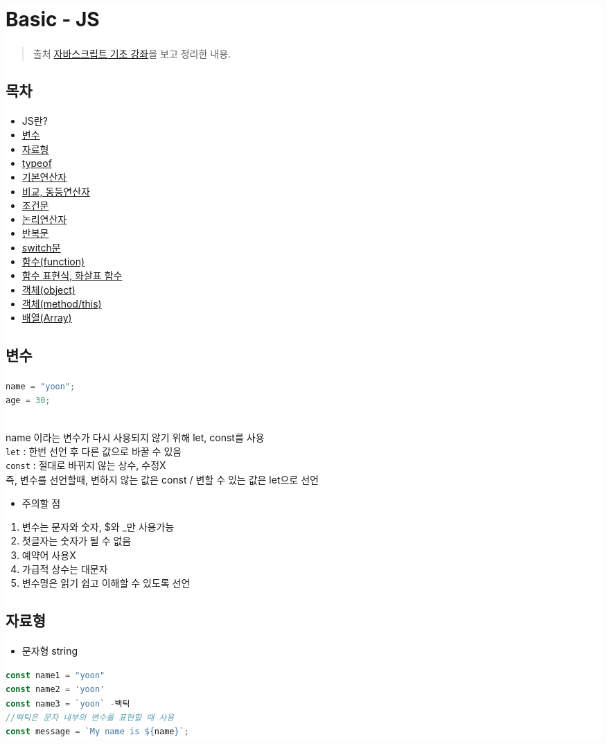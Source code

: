 # Basic - JS
> 출처 [자바스크립트 기초 강좌](https://youtu.be/KF6t61yuPCY)을 보고 정리한 내용.

## 목차

- JS란?
- [변수](#변수)
- [자료형](#자료형)
- [typeof](#typeof)
- [기본연산자](#기본-연산자)
- [비교, 동등연산자](#비교-연산자-동등-연산자)
- [조건문](#조건문)
- [논리연산자](#논리-연산자)
- [반복문](#반복문)
- [switch문](#switch문)
- [함수(function)](#함수function)
- [함수 표현식, 화살표 함수](#함수표현식-화살표-함수)
- [객체(object)](#객체object)
- [객체(method/this)](#객체methodthis)
- [배열(Array)](#배열array)

## 변수

```javascript
name = "yoon";
age = 30;
```
<br>name 이라는 변수가 다시 사용되지 않기 위해 let, const를 사용
<br>`let` : 한번 선언 후 다른 값으로 바꿀 수 있음
<br>`const` : 절대로 바뀌지 않는 상수, 수정X
<br>즉, 변수를 선언할때, 변하지 않는 값은 const / 변할 수 있는 값은 let으로 선언

- 주의할 점
1. 변수는 문자와 숫자, $와 _만 사용가능
2. 첫글자는 숫자가 될 수 없음
3. 예약어 사용X
4. 가급적 상수는 대문자
5. 변수명은 읽기 쉽고 이해할 수 있도록 선언


## 자료형

* 문자형 string
```javascript
const name1 = "yoon"
const name2 = 'yoon'
const name3 = `yoon` -백틱
//백틱은 문자 내부의 변수를 표현할 때 사용 
const message = `My name is ${name}`;
```
